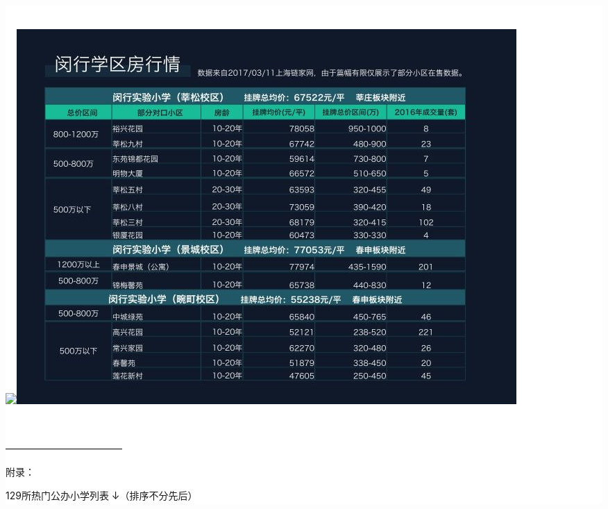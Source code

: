 <br>

![](https://pic1.zhimg.com/50/v2-f56802b381194835d15020cbcbd5c65b_hd.jpg)![](/img/blog/HouseEdu_files/v2-f56802b381194835d15020cbcbd5c65b_hd.jpg)

<br>

————————————

附录：

129所热门公办小学列表 ↓（排序不分先后）